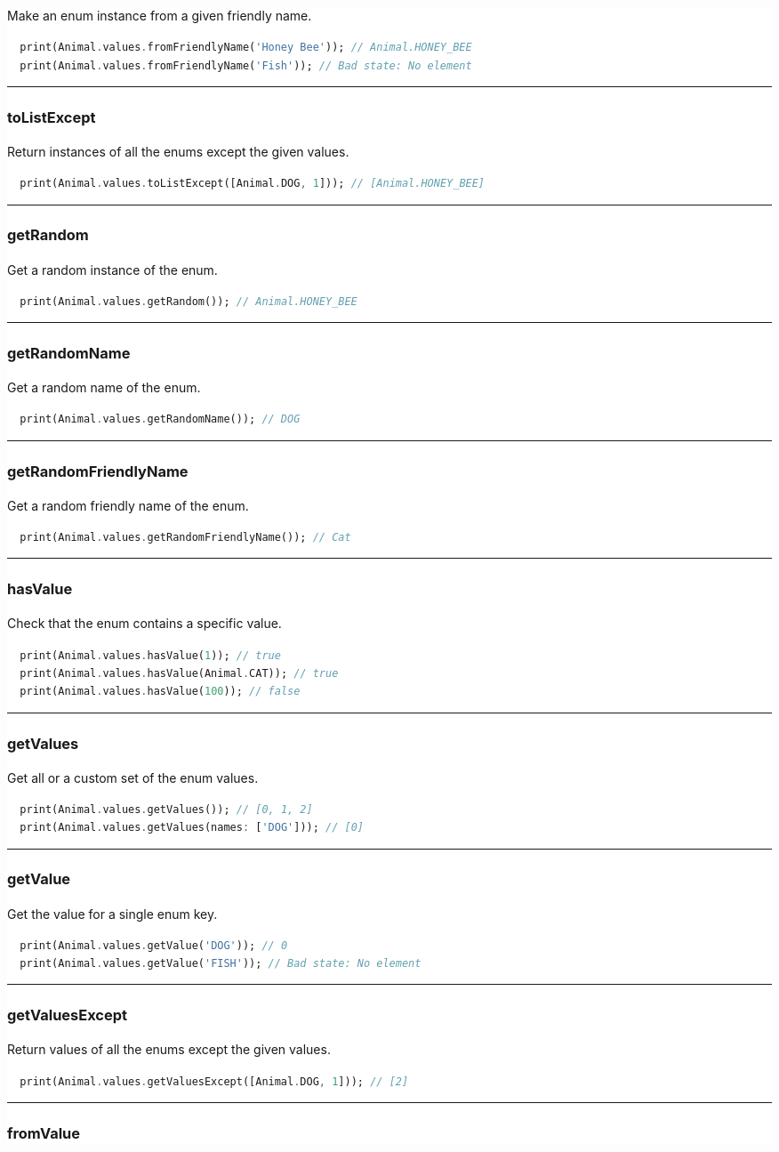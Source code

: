 Make an enum instance from a given friendly name.
```dart
  print(Animal.values.fromFriendlyName('Honey Bee')); // Animal.HONEY_BEE
  print(Animal.values.fromFriendlyName('Fish')); // Bad state: No element
```
___
### toListExcept
Return instances of all the enums except the given values.
```dart
  print(Animal.values.toListExcept([Animal.DOG, 1])); // [Animal.HONEY_BEE]
```
___
### getRandom
Get a random instance of the enum.
```dart
  print(Animal.values.getRandom()); // Animal.HONEY_BEE
```
___
### getRandomName
Get a random name of the enum.
```dart
  print(Animal.values.getRandomName()); // DOG
```
___
### getRandomFriendlyName
Get a random friendly name of the enum.
```dart
  print(Animal.values.getRandomFriendlyName()); // Cat
```
___
### hasValue
Check that the enum contains a specific value.
```dart
  print(Animal.values.hasValue(1)); // true
  print(Animal.values.hasValue(Animal.CAT)); // true
  print(Animal.values.hasValue(100)); // false
```
___
### getValues
Get all or a custom set of the enum values.
```dart
  print(Animal.values.getValues()); // [0, 1, 2]
  print(Animal.values.getValues(names: ['DOG'])); // [0]
```
___
### getValue
Get the value for a single enum key.
```dart
  print(Animal.values.getValue('DOG')); // 0
  print(Animal.values.getValue('FISH')); // Bad state: No element
```
___
### getValuesExcept
Return values of all the enums except the given values.
```dart
  print(Animal.values.getValuesExcept([Animal.DOG, 1])); // [2]
```
___
### fromValue
